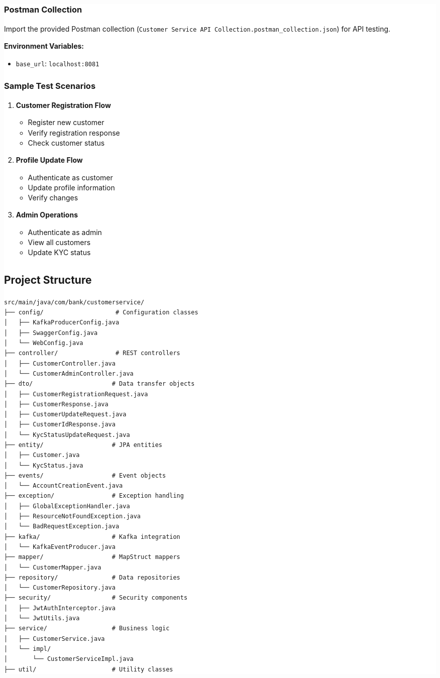 ### Postman Collection

Import the provided Postman collection (`Customer Service API Collection.postman_collection.json`) for API testing.

**Environment Variables:**
- `base_url`: `localhost:8081`

### Sample Test Scenarios

1. **Customer Registration Flow**
   - Register new customer
   - Verify registration response
   - Check customer status

2. **Profile Update Flow**
   - Authenticate as customer
   - Update profile information
   - Verify changes

3. **Admin Operations**
   - Authenticate as admin
   - View all customers
   - Update KYC status

## Project Structure

```
src/main/java/com/bank/customerservice/
├── config/                    # Configuration classes
│   ├── KafkaProducerConfig.java
│   ├── SwaggerConfig.java
│   └── WebConfig.java
├── controller/                # REST controllers
│   ├── CustomerController.java
│   └── CustomerAdminController.java
├── dto/                      # Data transfer objects
│   ├── CustomerRegistrationRequest.java
│   ├── CustomerResponse.java
│   ├── CustomerUpdateRequest.java
│   ├── CustomerIdResponse.java
│   └── KycStatusUpdateRequest.java
├── entity/                   # JPA entities
│   ├── Customer.java
│   └── KycStatus.java
├── events/                   # Event objects
│   └── AccountCreationEvent.java
├── exception/                # Exception handling
│   ├── GlobalExceptionHandler.java
│   ├── ResourceNotFoundException.java
│   └── BadRequestException.java
├── kafka/                    # Kafka integration
│   └── KafkaEventProducer.java
├── mapper/                   # MapStruct mappers
│   └── CustomerMapper.java
├── repository/               # Data repositories
│   └── CustomerRepository.java
├── security/                 # Security components
│   ├── JwtAuthInterceptor.java
│   └── JwtUtils.java
├── service/                  # Business logic
│   ├── CustomerService.java
│   └── impl/
│       └── CustomerServiceImpl.java
├── util/                     # Utility classes
```